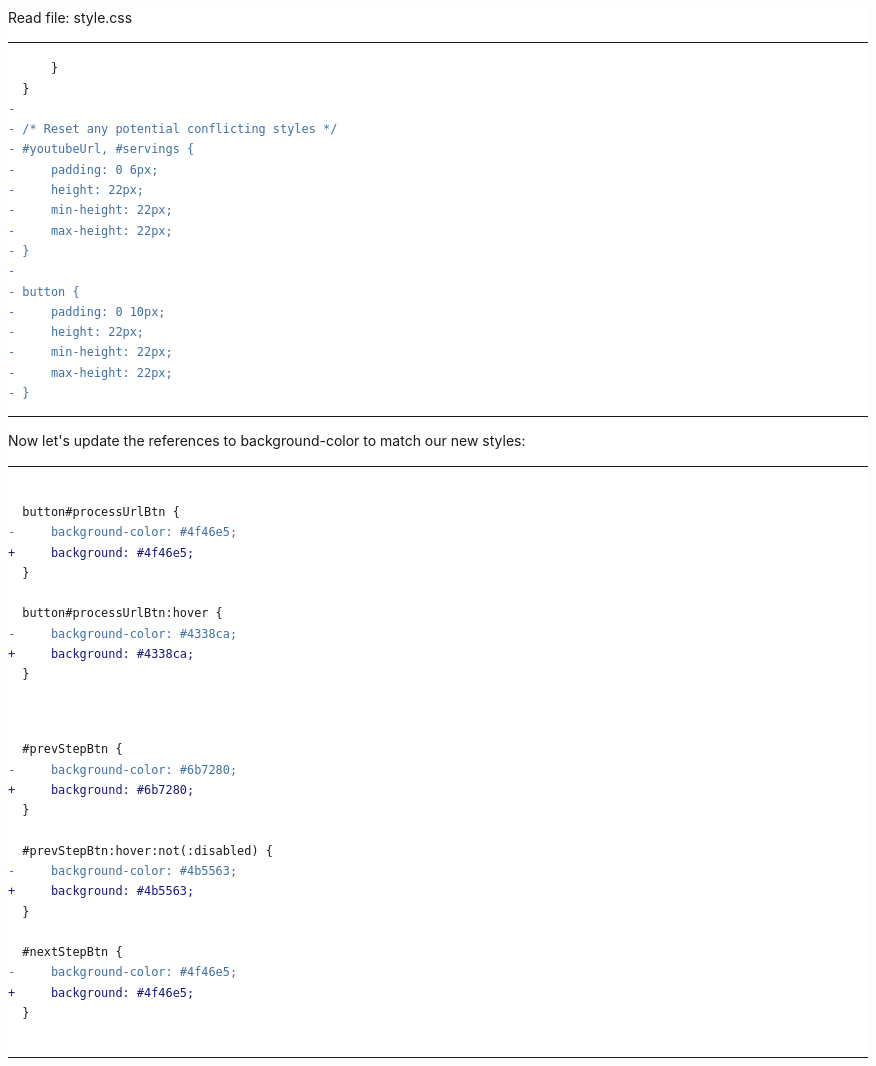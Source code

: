 
Read file: style.css

---

```diff
      }
  } 
- 
- /* Reset any potential conflicting styles */
- #youtubeUrl, #servings {
-     padding: 0 6px;
-     height: 22px;
-     min-height: 22px;
-     max-height: 22px;
- }
- 
- button {
-     padding: 0 10px;
-     height: 22px;
-     min-height: 22px;
-     max-height: 22px;
- } 
```

---

Now let's update the references to background-color to match our new styles:

---

```diff
  
  button#processUrlBtn {
-     background-color: #4f46e5;
+     background: #4f46e5;
  }
  
  button#processUrlBtn:hover {
-     background-color: #4338ca;
+     background: #4338ca;
  }
  
```

```diff
  
  #prevStepBtn {
-     background-color: #6b7280;
+     background: #6b7280;
  }
  
  #prevStepBtn:hover:not(:disabled) {
-     background-color: #4b5563;
+     background: #4b5563;
  }
  
  #nextStepBtn {
-     background-color: #4f46e5;
+     background: #4f46e5;
  }
  
```

---